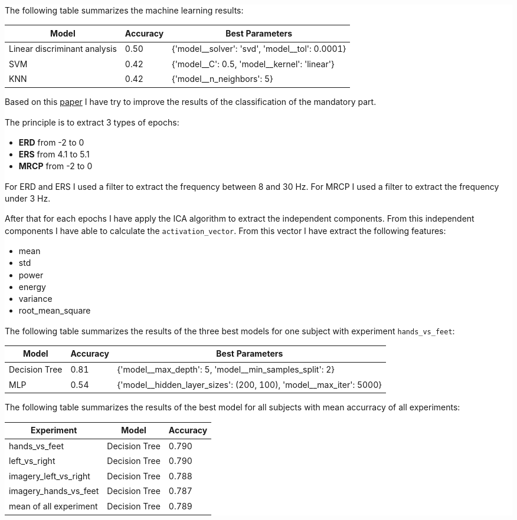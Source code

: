 The following table summarizes the machine learning results:

| Model                          | Accuracy | Best Parameters                            |
|--------------------------------|----------|--------------------------------------------|
| Linear discriminant analysis   | 0.50     | {'model__solver': 'svd', 'model__tol': 0.0001} |
| SVM                            | 0.42     | {'model__C': 0.5, 'model__kernel': 'linear'} |
| KNN                            | 0.42     | {'model__n_neighbors': 5}                  |


Based on this [paper](https://arxiv.org/ftp/arxiv/papers/1312/1312.2877.pdf) I have try to improve the results of the classification of the mandatory part.

The principle is to extract 3 types of epochs:

- **ERD** from -2 to 0 
- **ERS** from 4.1 to 5.1
- **MRCP** from -2 to 0

For ERD and ERS I used a filter to extract the frequency between 8 and 30 Hz. For MRCP I used a filter to extract the frequency under 3 Hz.

After that for each epochs I have apply the ICA algorithm to extract the independent components.
From this independent components I have able to calculate the `activation_vector`. From this vector I have extract the following features:

- mean
- std
- power
- energy
- variance
- root_mean_square


The following table summarizes the results of the three best models for one subject with experiment `hands_vs_feet`:

| Model                          | Accuracy | Best Parameters                                    |
|--------------------------------|----------|----------------------------------------------------|
| Decision Tree                  | 0.81     | {'model__max_depth': 5, 'model__min_samples_split': 2} |
| MLP                            | 0.54     | {'model__hidden_layer_sizes': (200, 100), 'model__max_iter': 5000} |



The following table summarizes the results of the best model for all subjects with mean accurracy of all experiments:

| Experiment               | Model         | Accuracy  |
|--------------------------|---------------|-----------|
| hands_vs_feet            | Decision Tree | 0.790     |
| left_vs_right            | Decision Tree | 0.790     |
| imagery_left_vs_right    | Decision Tree | 0.788     |
| imagery_hands_vs_feet    | Decision Tree | 0.787     |
| mean of all experiment   | Decision Tree | 0.789     |
